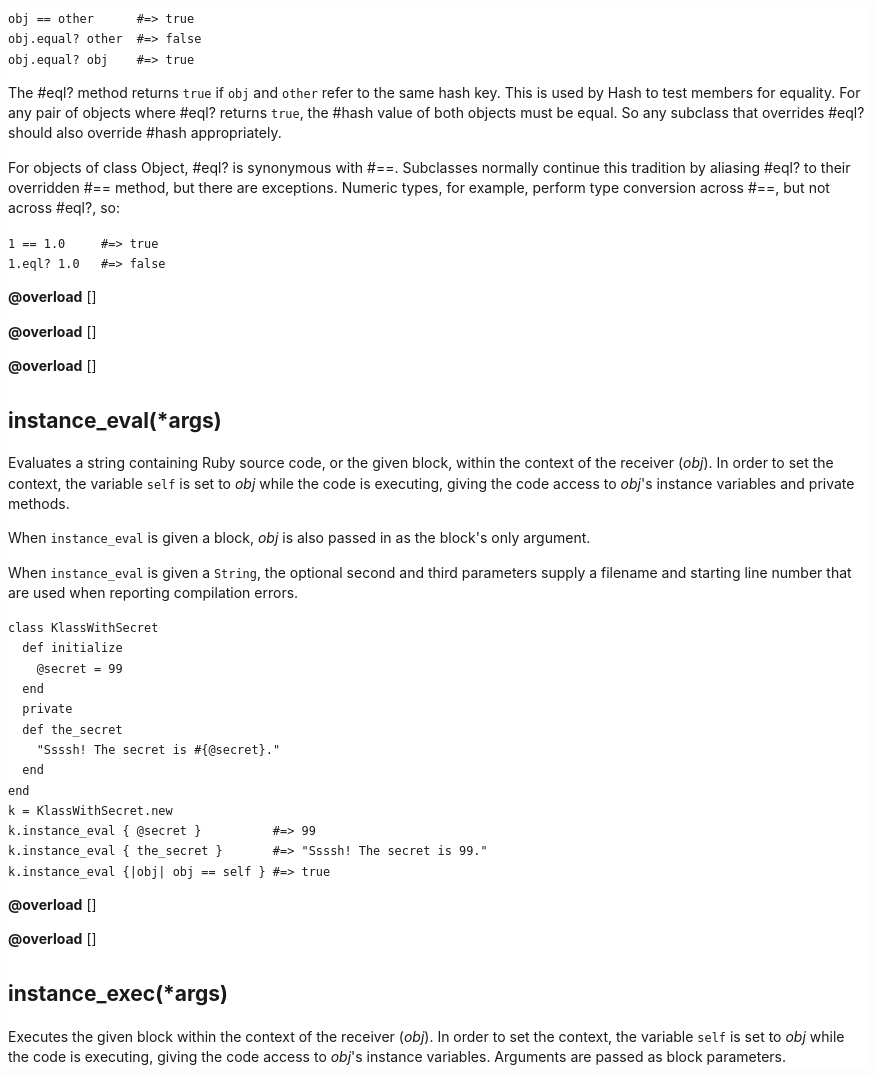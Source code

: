     obj == other      #=> true
    obj.equal? other  #=> false
    obj.equal? obj    #=> true

The #eql? method returns `true` if `obj` and `other` refer to the same hash
key.  This is used by Hash to test members for equality.  For any pair of
objects where #eql? returns `true`, the #hash value of both objects must be
equal. So any subclass that overrides #eql? should also override #hash
appropriately.

For objects of class Object, #eql?  is synonymous with #==.  Subclasses
normally continue this tradition by aliasing #eql? to their overridden #==
method, but there are exceptions. Numeric types, for example, perform type
conversion across #==, but not across #eql?, so:

    1 == 1.0     #=> true
    1.eql? 1.0   #=> false

**@overload** [] 

**@overload** [] 

**@overload** [] 

## instance_eval(*args) [](#method-i-instance_eval)
Evaluates a string containing Ruby source code, or the given block, within the
context of the receiver (*obj*). In order to set the context, the variable
`self` is set to *obj* while the code is executing, giving the code access to
*obj*'s instance variables and private methods.

When `instance_eval` is given a block, *obj* is also passed in as the block's
only argument.

When `instance_eval` is given a `String`, the optional second and third
parameters supply a filename and starting line number that are used when
reporting compilation errors.

    class KlassWithSecret
      def initialize
        @secret = 99
      end
      private
      def the_secret
        "Ssssh! The secret is #{@secret}."
      end
    end
    k = KlassWithSecret.new
    k.instance_eval { @secret }          #=> 99
    k.instance_eval { the_secret }       #=> "Ssssh! The secret is 99."
    k.instance_eval {|obj| obj == self } #=> true

**@overload** [] 

**@overload** [] 

## instance_exec(*args) [](#method-i-instance_exec)
Executes the given block within the context of the receiver (*obj*). In order
to set the context, the variable `self` is set to *obj* while the code is
executing, giving the code access to *obj*'s instance variables.  Arguments
are passed as block parameters.
